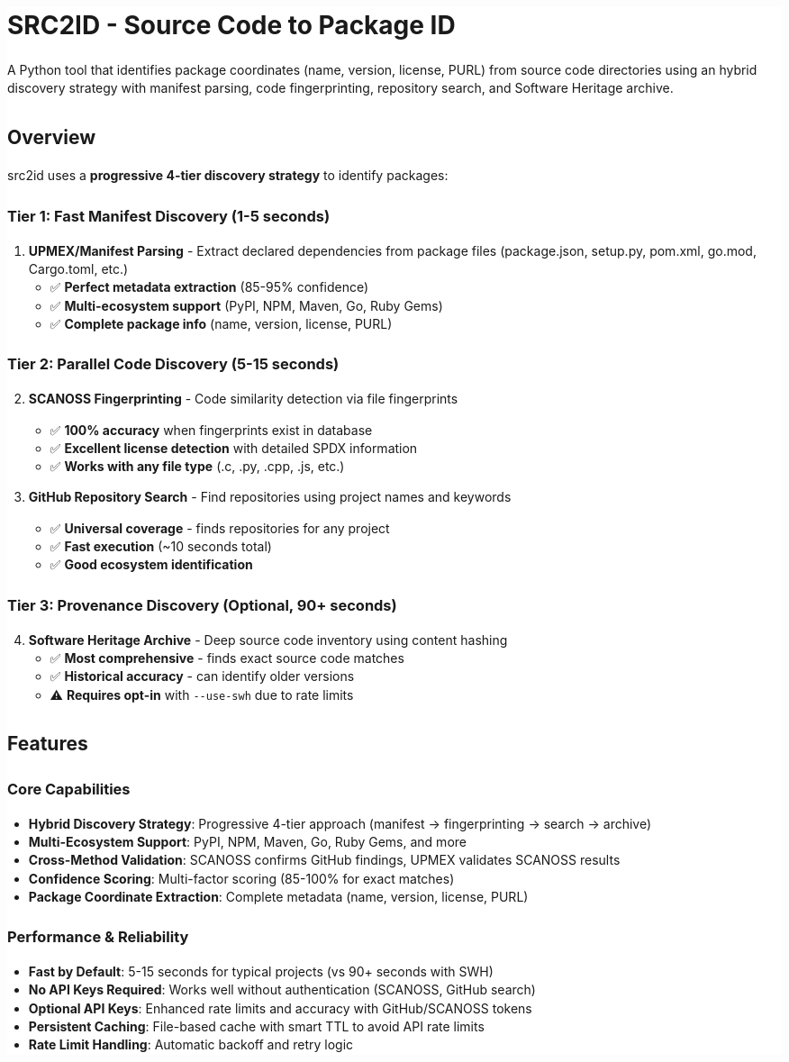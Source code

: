 # SRC2ID - Source Code to Package ID

A Python tool that identifies package coordinates (name, version, license, PURL) from source code directories using an hybrid discovery strategy with manifest parsing, code fingerprinting, repository search, and Software Heritage archive.

## Overview

src2id uses a **progressive 4-tier discovery strategy** to identify packages:

### **Tier 1: Fast Manifest Discovery** (1-5 seconds)
1. **UPMEX/Manifest Parsing** - Extract declared dependencies from package files (package.json, setup.py, pom.xml, go.mod, Cargo.toml, etc.)
   - ✅ **Perfect metadata extraction** (85-95% confidence)
   - ✅ **Multi-ecosystem support** (PyPI, NPM, Maven, Go, Ruby Gems)
   - ✅ **Complete package info** (name, version, license, PURL)

### **Tier 2: Parallel Code Discovery** (5-15 seconds)
2. **SCANOSS Fingerprinting** - Code similarity detection via file fingerprints
   - ✅ **100% accuracy** when fingerprints exist in database
   - ✅ **Excellent license detection** with detailed SPDX information
   - ✅ **Works with any file type** (.c, .py, .cpp, .js, etc.)

3. **GitHub Repository Search** - Find repositories using project names and keywords
   - ✅ **Universal coverage** - finds repositories for any project
   - ✅ **Fast execution** (~10 seconds total)
   - ✅ **Good ecosystem identification**

### **Tier 3: Provenance Discovery** (Optional, 90+ seconds)
4. **Software Heritage Archive** - Deep source code inventory using content hashing
   - ✅ **Most comprehensive** - finds exact source code matches
   - ✅ **Historical accuracy** - can identify older versions
   - ⚠️ **Requires opt-in** with `--use-swh` due to rate limits

## Features

### **Core Capabilities**
- **Hybrid Discovery Strategy**: Progressive 4-tier approach (manifest → fingerprinting → search → archive)
- **Multi-Ecosystem Support**: PyPI, NPM, Maven, Go, Ruby Gems, and more
- **Cross-Method Validation**: SCANOSS confirms GitHub findings, UPMEX validates SCANOSS results
- **Confidence Scoring**: Multi-factor scoring (85-100% for exact matches)
- **Package Coordinate Extraction**: Complete metadata (name, version, license, PURL)

### **Performance & Reliability**
- **Fast by Default**: 5-15 seconds for typical projects (vs 90+ seconds with SWH)
- **No API Keys Required**: Works well without authentication (SCANOSS, GitHub search)
- **Optional API Keys**: Enhanced rate limits and accuracy with GitHub/SCANOSS tokens
- **Persistent Caching**: File-based cache with smart TTL to avoid API rate limits
- **Rate Limit Handling**: Automatic backoff and retry logic
